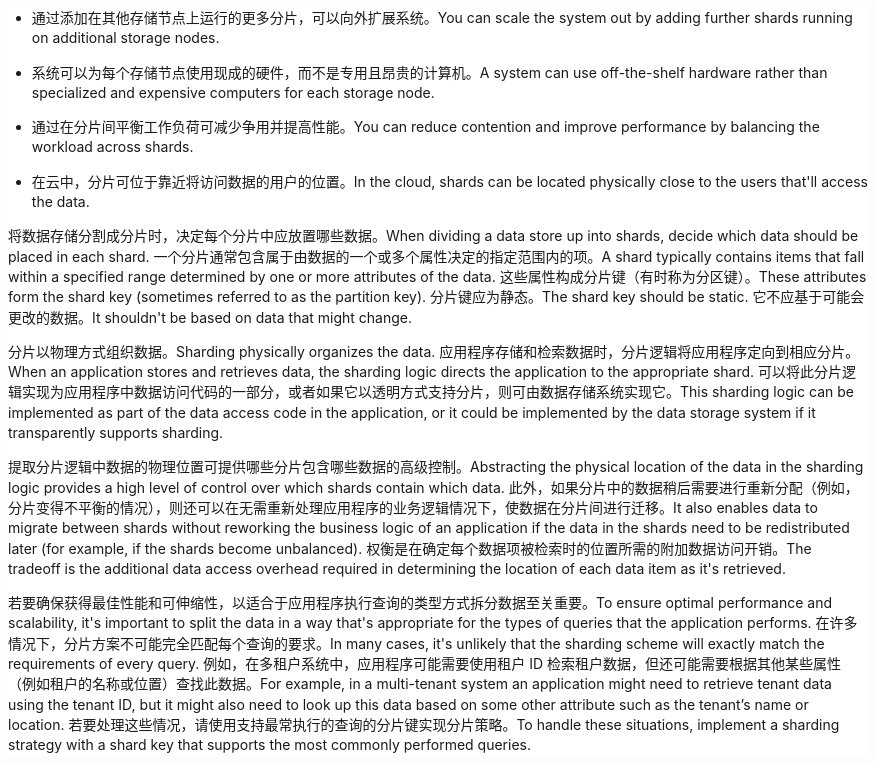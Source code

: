 - <span data-ttu-id="1d606-129">通过添加在其他存储节点上运行的更多分片，可以向外扩展系统。</span><span class="sxs-lookup"><span data-stu-id="1d606-129">You can scale the system out by adding further shards running on additional storage nodes.</span></span>

- <span data-ttu-id="1d606-130">系统可以为每个存储节点使用现成的硬件，而不是专用且昂贵的计算机。</span><span class="sxs-lookup"><span data-stu-id="1d606-130">A system can use off-the-shelf hardware rather than specialized and expensive computers for each storage node.</span></span>

- <span data-ttu-id="1d606-131">通过在分片间平衡工作负荷可减少争用并提高性能。</span><span class="sxs-lookup"><span data-stu-id="1d606-131">You can reduce contention and improve performance by balancing the workload across shards.</span></span>

- <span data-ttu-id="1d606-132">在云中，分片可位于靠近将访问数据的用户的位置。</span><span class="sxs-lookup"><span data-stu-id="1d606-132">In the cloud, shards can be located physically close to the users that'll access the data.</span></span>

<span data-ttu-id="1d606-133">将数据存储分割成分片时，决定每个分片中应放置哪些数据。</span><span class="sxs-lookup"><span data-stu-id="1d606-133">When dividing a data store up into shards, decide which data should be placed in each shard.</span></span> <span data-ttu-id="1d606-134">一个分片通常包含属于由数据的一个或多个属性决定的指定范围内的项。</span><span class="sxs-lookup"><span data-stu-id="1d606-134">A shard typically contains items that fall within a specified range determined by one or more attributes of the data.</span></span> <span data-ttu-id="1d606-135">这些属性构成分片键（有时称为分区键）。</span><span class="sxs-lookup"><span data-stu-id="1d606-135">These attributes form the shard key (sometimes referred to as the partition key).</span></span> <span data-ttu-id="1d606-136">分片键应为静态。</span><span class="sxs-lookup"><span data-stu-id="1d606-136">The shard key should be static.</span></span> <span data-ttu-id="1d606-137">它不应基于可能会更改的数据。</span><span class="sxs-lookup"><span data-stu-id="1d606-137">It shouldn't be based on data that might change.</span></span>

<span data-ttu-id="1d606-138">分片以物理方式组织数据。</span><span class="sxs-lookup"><span data-stu-id="1d606-138">Sharding physically organizes the data.</span></span> <span data-ttu-id="1d606-139">应用程序存储和检索数据时，分片逻辑将应用程序定向到相应分片。</span><span class="sxs-lookup"><span data-stu-id="1d606-139">When an application stores and retrieves data, the sharding logic directs the application to the appropriate shard.</span></span> <span data-ttu-id="1d606-140">可以将此分片逻辑实现为应用程序中数据访问代码的一部分，或者如果它以透明方式支持分片，则可由数据存储系统实现它。</span><span class="sxs-lookup"><span data-stu-id="1d606-140">This sharding logic can be implemented as part of the data access code in the application, or it could be implemented by the data storage system if it transparently supports sharding.</span></span>

<span data-ttu-id="1d606-141">提取分片逻辑中数据的物理位置可提供哪些分片包含哪些数据的高级控制。</span><span class="sxs-lookup"><span data-stu-id="1d606-141">Abstracting the physical location of the data in the sharding logic provides a high level of control over which shards contain which data.</span></span> <span data-ttu-id="1d606-142">此外，如果分片中的数据稍后需要进行重新分配（例如，分片变得不平衡的情况），则还可以在无需重新处理应用程序的业务逻辑情况下，使数据在分片间进行迁移。</span><span class="sxs-lookup"><span data-stu-id="1d606-142">It also enables data to migrate between shards without reworking the business logic of an application if the data in the shards need to be redistributed later (for example, if the shards become unbalanced).</span></span> <span data-ttu-id="1d606-143">权衡是在确定每个数据项被检索时的位置所需的附加数据访问开销。</span><span class="sxs-lookup"><span data-stu-id="1d606-143">The tradeoff is the additional data access overhead required in determining the location of each data item as it's retrieved.</span></span>

<span data-ttu-id="1d606-144">若要确保获得最佳性能和可伸缩性，以适合于应用程序执行查询的类型方式拆分数据至关重要。</span><span class="sxs-lookup"><span data-stu-id="1d606-144">To ensure optimal performance and scalability, it's important to split the data in a way that's appropriate for the types of queries that the application performs.</span></span> <span data-ttu-id="1d606-145">在许多情况下，分片方案不可能完全匹配每个查询的要求。</span><span class="sxs-lookup"><span data-stu-id="1d606-145">In many cases, it's unlikely that the sharding scheme will exactly match the requirements of every query.</span></span> <span data-ttu-id="1d606-146">例如，在多租户系统中，应用程序可能需要使用租户 ID 检索租户数据，但还可能需要根据其他某些属性（例如租户的名称或位置）查找此数据。</span><span class="sxs-lookup"><span data-stu-id="1d606-146">For example, in a multi-tenant system an application might need to retrieve tenant data using the tenant ID, but it might also need to look up this data based on some other attribute such as the tenant’s name or location.</span></span> <span data-ttu-id="1d606-147">若要处理这些情况，请使用支持最常执行的查询的分片键实现分片策略。</span><span class="sxs-lookup"><span data-stu-id="1d606-147">To handle these situations, implement a sharding strategy with a shard key that supports the most commonly performed queries.</span></span>
